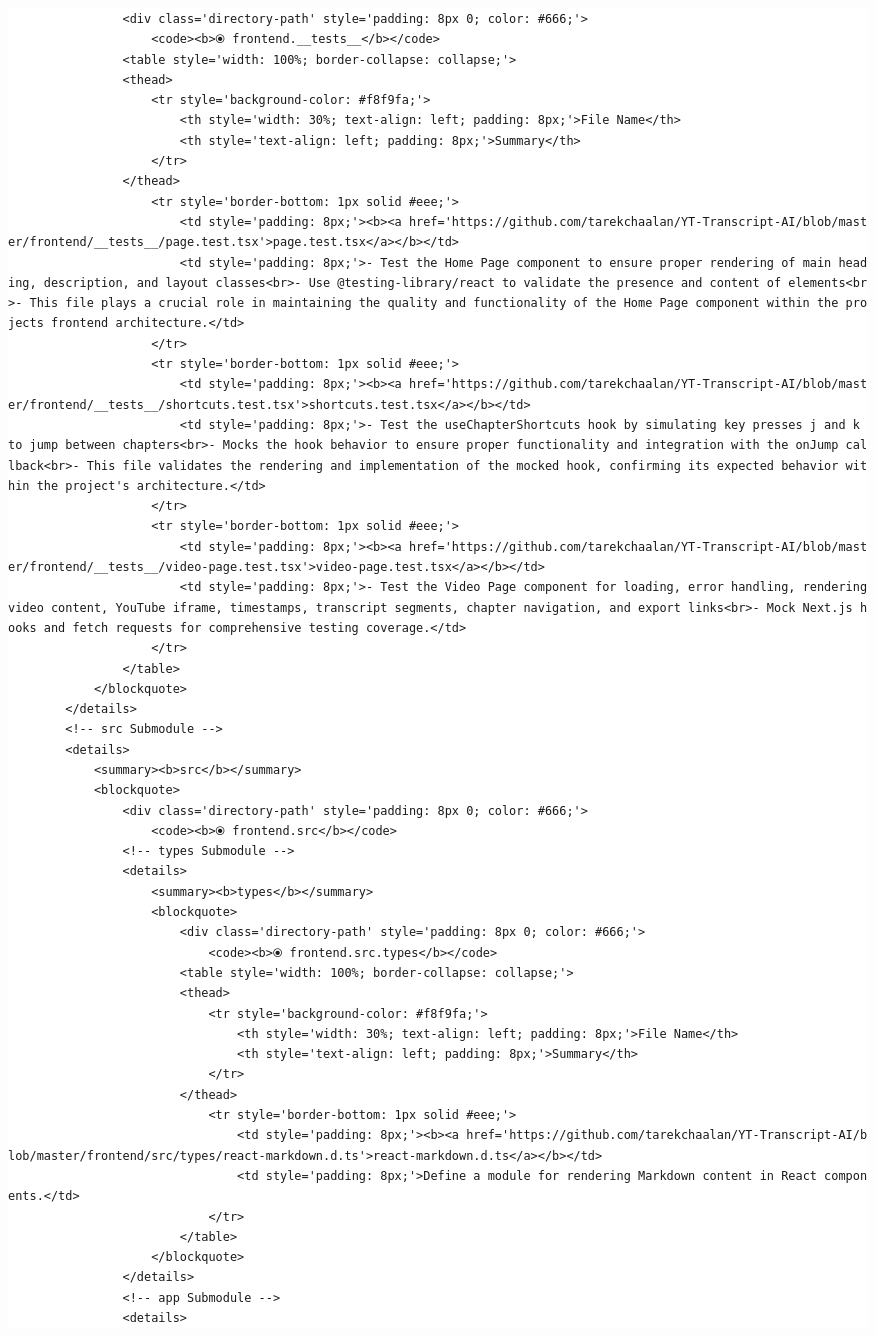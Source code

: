 					<div class='directory-path' style='padding: 8px 0; color: #666;'>
						<code><b>⦿ frontend.__tests__</b></code>
					<table style='width: 100%; border-collapse: collapse;'>
					<thead>
						<tr style='background-color: #f8f9fa;'>
							<th style='width: 30%; text-align: left; padding: 8px;'>File Name</th>
							<th style='text-align: left; padding: 8px;'>Summary</th>
						</tr>
					</thead>
						<tr style='border-bottom: 1px solid #eee;'>
							<td style='padding: 8px;'><b><a href='https://github.com/tarekchaalan/YT-Transcript-AI/blob/master/frontend/__tests__/page.test.tsx'>page.test.tsx</a></b></td>
							<td style='padding: 8px;'>- Test the Home Page component to ensure proper rendering of main heading, description, and layout classes<br>- Use @testing-library/react to validate the presence and content of elements<br>- This file plays a crucial role in maintaining the quality and functionality of the Home Page component within the projects frontend architecture.</td>
						</tr>
						<tr style='border-bottom: 1px solid #eee;'>
							<td style='padding: 8px;'><b><a href='https://github.com/tarekchaalan/YT-Transcript-AI/blob/master/frontend/__tests__/shortcuts.test.tsx'>shortcuts.test.tsx</a></b></td>
							<td style='padding: 8px;'>- Test the useChapterShortcuts hook by simulating key presses j and k to jump between chapters<br>- Mocks the hook behavior to ensure proper functionality and integration with the onJump callback<br>- This file validates the rendering and implementation of the mocked hook, confirming its expected behavior within the project's architecture.</td>
						</tr>
						<tr style='border-bottom: 1px solid #eee;'>
							<td style='padding: 8px;'><b><a href='https://github.com/tarekchaalan/YT-Transcript-AI/blob/master/frontend/__tests__/video-page.test.tsx'>video-page.test.tsx</a></b></td>
							<td style='padding: 8px;'>- Test the Video Page component for loading, error handling, rendering video content, YouTube iframe, timestamps, transcript segments, chapter navigation, and export links<br>- Mock Next.js hooks and fetch requests for comprehensive testing coverage.</td>
						</tr>
					</table>
				</blockquote>
			</details>
			<!-- src Submodule -->
			<details>
				<summary><b>src</b></summary>
				<blockquote>
					<div class='directory-path' style='padding: 8px 0; color: #666;'>
						<code><b>⦿ frontend.src</b></code>
					<!-- types Submodule -->
					<details>
						<summary><b>types</b></summary>
						<blockquote>
							<div class='directory-path' style='padding: 8px 0; color: #666;'>
								<code><b>⦿ frontend.src.types</b></code>
							<table style='width: 100%; border-collapse: collapse;'>
							<thead>
								<tr style='background-color: #f8f9fa;'>
									<th style='width: 30%; text-align: left; padding: 8px;'>File Name</th>
									<th style='text-align: left; padding: 8px;'>Summary</th>
								</tr>
							</thead>
								<tr style='border-bottom: 1px solid #eee;'>
									<td style='padding: 8px;'><b><a href='https://github.com/tarekchaalan/YT-Transcript-AI/blob/master/frontend/src/types/react-markdown.d.ts'>react-markdown.d.ts</a></b></td>
									<td style='padding: 8px;'>Define a module for rendering Markdown content in React components.</td>
								</tr>
							</table>
						</blockquote>
					</details>
					<!-- app Submodule -->
					<details>